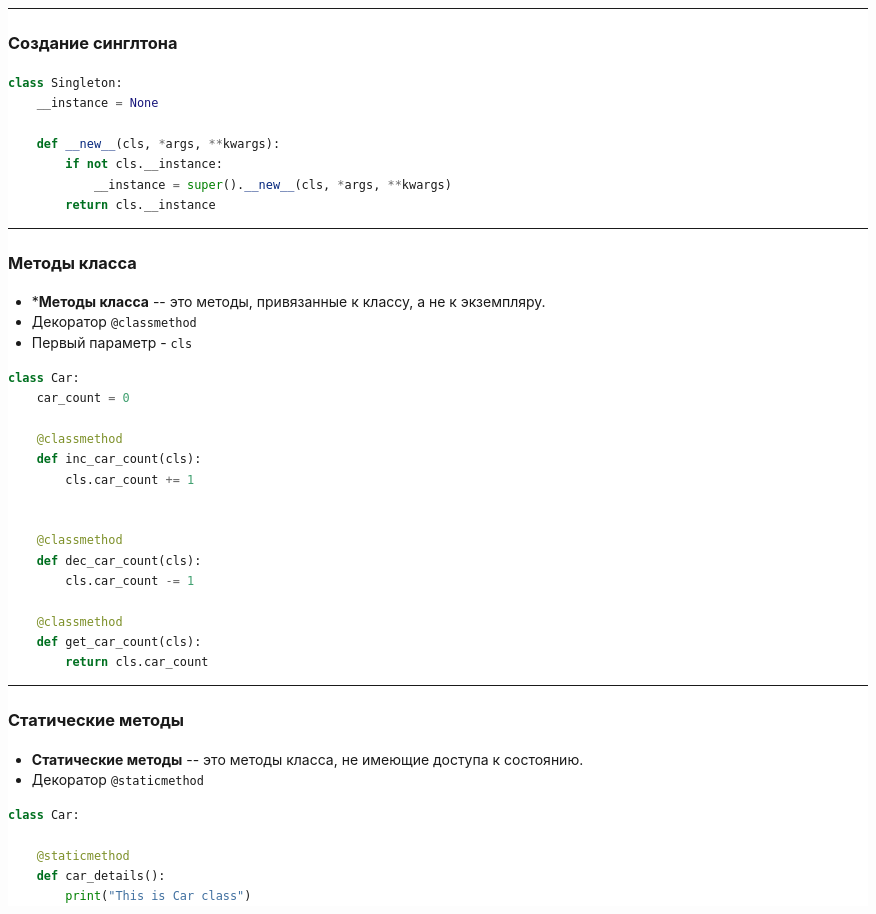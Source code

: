 
---
### Создание синглтона

```python
class Singleton:
	__instance = None

	def __new__(cls, *args, **kwargs):
		if not cls.__instance:	
			__instance = super().__new__(cls, *args, **kwargs)
		return cls.__instance
```


---

### Методы класса

* ***Методы класса** -- это методы, привязанные к классу, а не к экземпляру.
* Декоратор `@classmethod`
* Первый параметр - `cls`

```python
class Car:
	car_count = 0

	@classmethod
	def inc_car_count(cls):
		cls.car_count += 1
	
	
	@classmethod
	def dec_car_count(cls):
		cls.car_count -= 1
	
	@classmethod
	def get_car_count(cls):
		return cls.car_count
```



---
### Статические методы

* **Статические методы** -- это методы класса, не имеющие доступа к состоянию.
* Декоратор `@staticmethod`

```python
class Car:

	@staticmethod
	def car_details():
		print("This is Car class")
```
